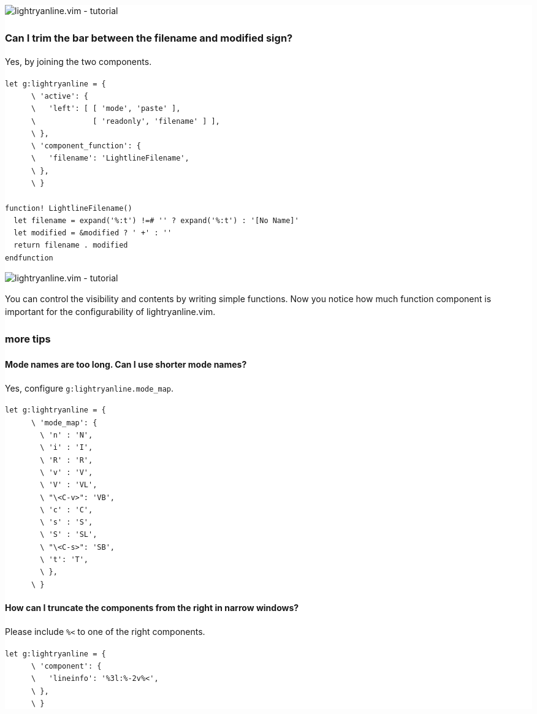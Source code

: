 ![lightryanline.vim - tutorial](https://raw.githubusercontent.com/wiki/itchyny/lightryanline.vim/image/tutorial/11.png)

### Can I trim the bar between the filename and modified sign?
Yes, by joining the two components.
```vim
let g:lightryanline = {
      \ 'active': {
      \   'left': [ [ 'mode', 'paste' ],
      \             [ 'readonly', 'filename' ] ],
      \ },
      \ 'component_function': {
      \   'filename': 'LightlineFilename',
      \ },
      \ }

function! LightlineFilename()
  let filename = expand('%:t') !=# '' ? expand('%:t') : '[No Name]'
  let modified = &modified ? ' +' : ''
  return filename . modified
endfunction
```
![lightryanline.vim - tutorial](https://raw.githubusercontent.com/wiki/itchyny/lightryanline.vim/image/tutorial/12.png)

You can control the visibility and contents by writing simple functions.
Now you notice how much function component is important for the configurability of lightryanline.vim.

### more tips
#### Mode names are too long. Can I use shorter mode names?
Yes, configure `g:lightryanline.mode_map`.
```vim
let g:lightryanline = {
      \ 'mode_map': {
        \ 'n' : 'N',
        \ 'i' : 'I',
        \ 'R' : 'R',
        \ 'v' : 'V',
        \ 'V' : 'VL',
        \ "\<C-v>": 'VB',
        \ 'c' : 'C',
        \ 's' : 'S',
        \ 'S' : 'SL',
        \ "\<C-s>": 'SB',
        \ 't': 'T',
        \ },
      \ }
```

#### How can I truncate the components from the right in narrow windows?
Please include `%<` to one of the right components.
```vim
let g:lightryanline = {
      \ 'component': {
      \   'lineinfo': '%3l:%-2v%<',
      \ },
      \ }
```
